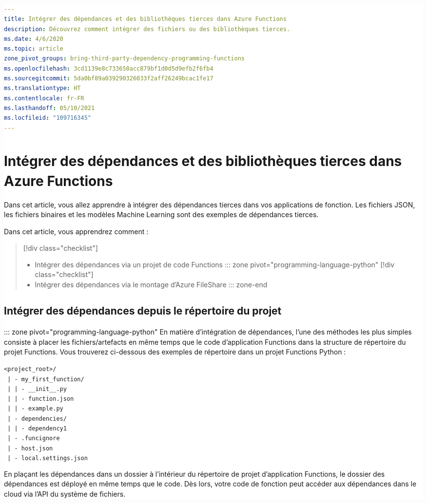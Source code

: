 ```yaml
---
title: Intégrer des dépendances et des bibliothèques tierces dans Azure Functions
description: Découvrez comment intégrer des fichiers ou des bibliothèques tierces.
ms.date: 4/6/2020
ms.topic: article
zone_pivot_groups: bring-third-party-dependency-programming-functions
ms.openlocfilehash: 3cd1139e8c733650acc879bf1d0d5d9efb2f6fb4
ms.sourcegitcommit: 5da0bf89a039290326033f2aff26249bcac1fe17
ms.translationtype: HT
ms.contentlocale: fr-FR
ms.lasthandoff: 05/10/2021
ms.locfileid: "109716345"
---
```

# <a name="bring-dependencies-or-third-party-library-to-azure-functions"></a>Intégrer des dépendances et des bibliothèques tierces dans Azure Functions

Dans cet article, vous allez apprendre à intégrer des dépendances tierces dans vos applications de fonction. Les fichiers JSON, les fichiers binaires et les modèles Machine Learning sont des exemples de dépendances tierces. 

Dans cet article, vous apprendrez comment :
> [!div class="checklist"]
> * Intégrer des dépendances via un projet de code Functions 
::: zone pivot="programming-language-python"
> [!div class="checklist"]
> * Intégrer des dépendances via le montage d’Azure FileShare
::: zone-end

## <a name="bring-in-dependencies-from-the-project-directory"></a>Intégrer des dépendances depuis le répertoire du projet
::: zone pivot="programming-language-python"
En matière d’intégration de dépendances, l’une des méthodes les plus simples consiste à placer les fichiers/artefacts en même temps que le code d’application Functions dans la structure de répertoire du projet Functions. Vous trouverez ci-dessous des exemples de répertoire dans un projet Functions Python :
```
<project_root>/
 | - my_first_function/
 | | - __init__.py
 | | - function.json
 | | - example.py
 | - dependencies/
 | | - dependency1
 | - .funcignore
 | - host.json
 | - local.settings.json
```
En plaçant les dépendances dans un dossier à l’intérieur du répertoire de projet d’application Functions, le dossier des dépendances est déployé en même temps que le code. Dès lors, votre code de fonction peut accéder aux dépendances dans le cloud via l’API du système de fichiers. 
